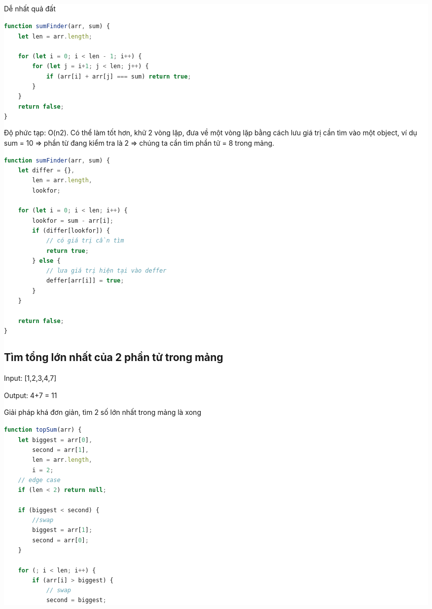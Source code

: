 Dễ nhất quả đất

```js
function sumFinder(arr, sum) {
    let len = arr.length;
    
    for (let i = 0; i < len - 1; i++) {
        for (let j = i+1; j < len; j++) {
            if (arr[i] + arr[j] === sum) return true;
        }
    }
    return false;
}
```

Độ phức tạp: O(n2). Có thể làm tốt hơn, khử 2 vòng lặp, đưa về một vòng lặp bằng cách lưu giá trị cần tìm vào một object, ví dụ sum = 10 => phần từ đang kiểm tra là 2 => chúng ta cần tìm phần tử = 8 trong mảng.

```js
function sumFinder(arr, sum) {
    let differ = {},
        len = arr.length,
        lookfor;
    
    for (let i = 0; i < len; i++) {
        lookfor = sum - arr[i];
        if (differ[lookfor]) {
            // có giá trị cần tìm
            return true;
        } else {
            // lưa giá trị hiện tại vào deffer
            deffer[arr[i]] = true;
        }
    }
    
    return false;
}
```

## Tìm tổng lớn nhất của 2 phần tử trong mảng

Input: [1,2,3,4,7]

Output: 4+7 = 11

Giải pháp khá đơn giản, tìm 2 số lớn nhất trong mảng là xong

```js
function topSum(arr) {
    let biggest = arr[0],
        second = arr[1],
        len = arr.length,
        i = 2;
    // edge case
    if (len < 2) return null;
    
    if (biggest < second) {
        //swap
        biggest = arr[1];
        second = arr[0];
    }
    
    for (; i < len; i++) {
        if (arr[i] > biggest) {
            // swap
            second = biggest;
```